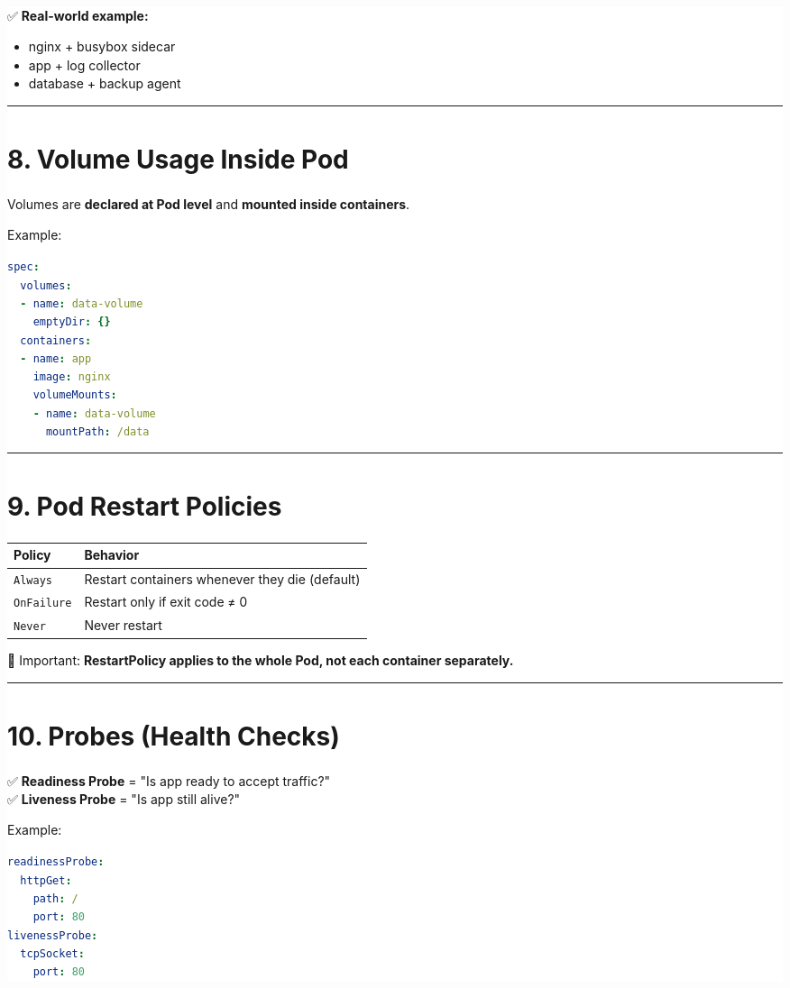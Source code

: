 ✅ **Real-world example:**  
- nginx + busybox sidecar
- app + log collector
- database + backup agent

---

# 8. Volume Usage Inside Pod

Volumes are **declared at Pod level** and **mounted inside containers**.

Example:

```yaml
spec:
  volumes:
  - name: data-volume
    emptyDir: {}
  containers:
  - name: app
    image: nginx
    volumeMounts:
    - name: data-volume
      mountPath: /data
```

---
# 9. Pod Restart Policies

| Policy | Behavior |
|:-------|:---------|
| `Always` | Restart containers whenever they die (default) |
| `OnFailure` | Restart only if exit code ≠ 0 |
| `Never` | Never restart |

🚨 Important: **RestartPolicy applies to the whole Pod, not each container separately.**

---

# 10. Probes (Health Checks)

✅ **Readiness Probe** = "Is app ready to accept traffic?"  
✅ **Liveness Probe** = "Is app still alive?"

Example:

```yaml
readinessProbe:
  httpGet:
    path: /
    port: 80
livenessProbe:
  tcpSocket:
    port: 80
```
